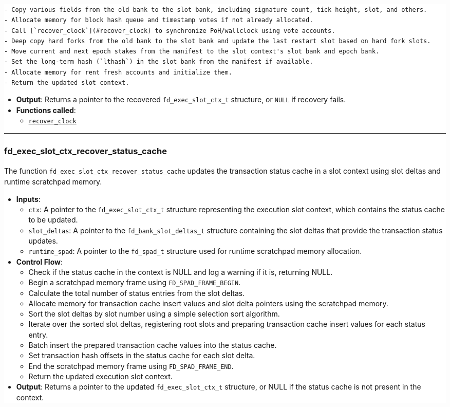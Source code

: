     - Copy various fields from the old bank to the slot bank, including signature count, tick height, slot, and others.
    - Allocate memory for block hash queue and timestamp votes if not already allocated.
    - Call [`recover_clock`](#recover_clock) to synchronize PoH/wallclock using vote accounts.
    - Deep copy hard forks from the old bank to the slot bank and update the last restart slot based on hard fork slots.
    - Move current and next epoch stakes from the manifest to the slot context's slot bank and epoch bank.
    - Set the long-term hash (`lthash`) in the slot bank from the manifest if available.
    - Allocate memory for rent fresh accounts and initialize them.
    - Return the updated slot context.
- **Output**: Returns a pointer to the recovered `fd_exec_slot_ctx_t` structure, or `NULL` if recovery fails.
- **Functions called**:
    - [`recover_clock`](#recover_clock)


---
### fd\_exec\_slot\_ctx\_recover\_status\_cache
The function `fd_exec_slot_ctx_recover_status_cache` updates the transaction status cache in a slot context using slot deltas and runtime scratchpad memory.
- **Inputs**:
    - `ctx`: A pointer to the `fd_exec_slot_ctx_t` structure representing the execution slot context, which contains the status cache to be updated.
    - `slot_deltas`: A pointer to the `fd_bank_slot_deltas_t` structure containing the slot deltas that provide the transaction status updates.
    - `runtime_spad`: A pointer to the `fd_spad_t` structure used for runtime scratchpad memory allocation.
- **Control Flow**:
    - Check if the status cache in the context is NULL and log a warning if it is, returning NULL.
    - Begin a scratchpad memory frame using `FD_SPAD_FRAME_BEGIN`.
    - Calculate the total number of status entries from the slot deltas.
    - Allocate memory for transaction cache insert values and slot delta pointers using the scratchpad memory.
    - Sort the slot deltas by slot number using a simple selection sort algorithm.
    - Iterate over the sorted slot deltas, registering root slots and preparing transaction cache insert values for each status entry.
    - Batch insert the prepared transaction cache values into the status cache.
    - Set transaction hash offsets in the status cache for each slot delta.
    - End the scratchpad memory frame using `FD_SPAD_FRAME_END`.
    - Return the updated execution slot context.
- **Output**: Returns a pointer to the updated `fd_exec_slot_ctx_t` structure, or NULL if the status cache is not present in the context.


